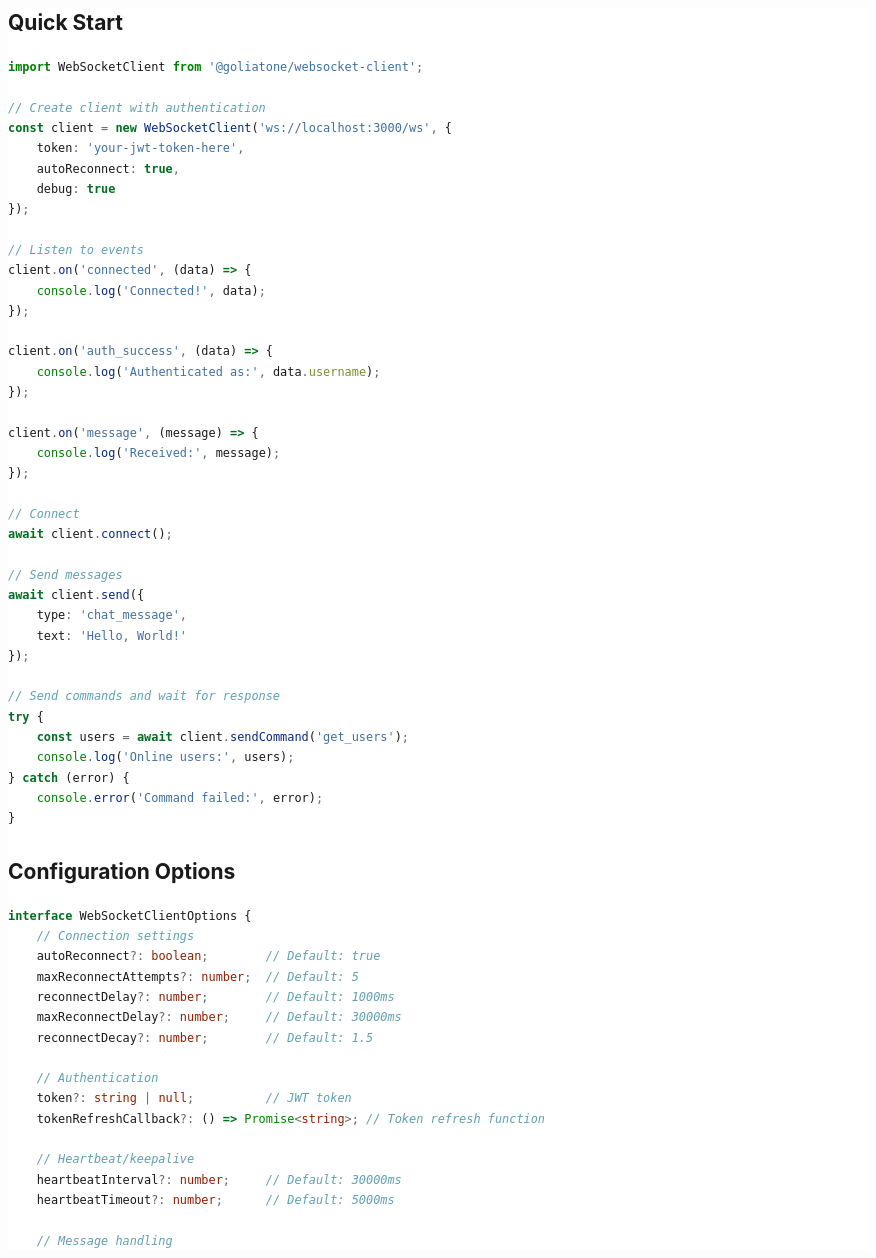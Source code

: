 ## Quick Start

```typescript
import WebSocketClient from '@goliatone/websocket-client';

// Create client with authentication
const client = new WebSocketClient('ws://localhost:3000/ws', {
    token: 'your-jwt-token-here',
    autoReconnect: true,
    debug: true
});

// Listen to events
client.on('connected', (data) => {
    console.log('Connected!', data);
});

client.on('auth_success', (data) => {
    console.log('Authenticated as:', data.username);
});

client.on('message', (message) => {
    console.log('Received:', message);
});

// Connect
await client.connect();

// Send messages
await client.send({
    type: 'chat_message',
    text: 'Hello, World!'
});

// Send commands and wait for response
try {
    const users = await client.sendCommand('get_users');
    console.log('Online users:', users);
} catch (error) {
    console.error('Command failed:', error);
}
```

## Configuration Options

```typescript
interface WebSocketClientOptions {
    // Connection settings
    autoReconnect?: boolean;        // Default: true
    maxReconnectAttempts?: number;  // Default: 5
    reconnectDelay?: number;        // Default: 1000ms
    maxReconnectDelay?: number;     // Default: 30000ms
    reconnectDecay?: number;        // Default: 1.5
    
    // Authentication
    token?: string | null;          // JWT token
    tokenRefreshCallback?: () => Promise<string>; // Token refresh function
    
    // Heartbeat/keepalive
    heartbeatInterval?: number;     // Default: 30000ms
    heartbeatTimeout?: number;      // Default: 5000ms
    
    // Message handling
```